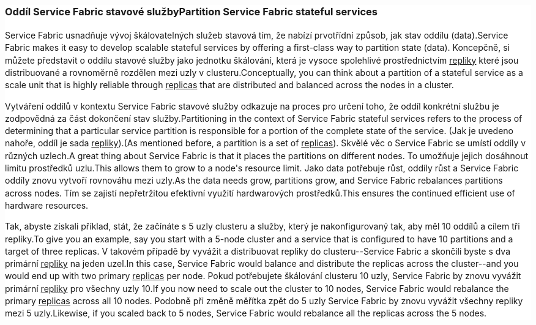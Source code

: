 ### <a name="partition-service-fabric-stateful-services"></a><span data-ttu-id="f0f0e-125">Oddíl Service Fabric stavové služby</span><span class="sxs-lookup"><span data-stu-id="f0f0e-125">Partition Service Fabric stateful services</span></span>
<span data-ttu-id="f0f0e-126">Service Fabric usnadňuje vývoj škálovatelných služeb stavová tím, že nabízí prvotřídní způsob, jak stav oddílu (data).</span><span class="sxs-lookup"><span data-stu-id="f0f0e-126">Service Fabric makes it easy to develop scalable stateful services by offering a first-class way to partition state (data).</span></span> <span data-ttu-id="f0f0e-127">Koncepčně, si můžete představit o oddílu stavové služby jako jednotku škálování, která je vysoce spolehlivé prostřednictvím [repliky](service-fabric-availability-services.md) které jsou distribuované a rovnoměrně rozdělen mezi uzly v clusteru.</span><span class="sxs-lookup"><span data-stu-id="f0f0e-127">Conceptually, you can think about a partition of a stateful service as a scale unit that is highly reliable through [replicas](service-fabric-availability-services.md) that are distributed and balanced across the nodes in a cluster.</span></span>

<span data-ttu-id="f0f0e-128">Vytváření oddílů v kontextu Service Fabric stavové služby odkazuje na proces pro určení toho, že oddíl konkrétní službu je zodpovědná za část dokončení stav služby.</span><span class="sxs-lookup"><span data-stu-id="f0f0e-128">Partitioning in the context of Service Fabric stateful services refers to the process of determining that a particular service partition is responsible for a portion of the complete state of the service.</span></span> <span data-ttu-id="f0f0e-129">(Jak je uvedeno nahoře, oddíl je sada [repliky](service-fabric-availability-services.md)).</span><span class="sxs-lookup"><span data-stu-id="f0f0e-129">(As mentioned before, a partition is a set of [replicas](service-fabric-availability-services.md)).</span></span> <span data-ttu-id="f0f0e-130">Skvělé věc o Service Fabric se umístí oddíly v různých uzlech.</span><span class="sxs-lookup"><span data-stu-id="f0f0e-130">A great thing about Service Fabric is that it places the partitions on different nodes.</span></span> <span data-ttu-id="f0f0e-131">To umožňuje jejich dosáhnout limitu prostředků uzlu.</span><span class="sxs-lookup"><span data-stu-id="f0f0e-131">This allows them to grow to a node's resource limit.</span></span> <span data-ttu-id="f0f0e-132">Jako data potřebuje růst, oddíly růst a Service Fabric oddíly znovu vytvoří rovnováhu mezi uzly.</span><span class="sxs-lookup"><span data-stu-id="f0f0e-132">As the data needs grow, partitions grow, and Service Fabric rebalances partitions across nodes.</span></span> <span data-ttu-id="f0f0e-133">Tím se zajistí nepřetržitou efektivní využití hardwarových prostředků.</span><span class="sxs-lookup"><span data-stu-id="f0f0e-133">This ensures the continued efficient use of hardware resources.</span></span>

<span data-ttu-id="f0f0e-134">Tak, abyste získali příklad, stát, že začínáte s 5 uzly clusteru a služby, který je nakonfigurovaný tak, aby měl 10 oddílů a cílem tři repliky.</span><span class="sxs-lookup"><span data-stu-id="f0f0e-134">To give you an example, say you start with a 5-node cluster and a service that is configured to have 10 partitions and a target of three replicas.</span></span> <span data-ttu-id="f0f0e-135">V takovém případě by vyvážit a distribuovat repliky do clusteru--Service Fabric a skončili byste s dva primární [repliky](service-fabric-availability-services.md) na jeden uzel.</span><span class="sxs-lookup"><span data-stu-id="f0f0e-135">In this case, Service Fabric would balance and distribute the replicas across the cluster--and you would end up with two primary [replicas](service-fabric-availability-services.md) per node.</span></span>
<span data-ttu-id="f0f0e-136">Pokud potřebujete škálování clusteru 10 uzly, Service Fabric by znovu vyvážit primární [repliky](service-fabric-availability-services.md) pro všechny uzly 10.</span><span class="sxs-lookup"><span data-stu-id="f0f0e-136">If you now need to scale out the cluster to 10 nodes, Service Fabric would rebalance the primary [replicas](service-fabric-availability-services.md) across all 10 nodes.</span></span> <span data-ttu-id="f0f0e-137">Podobně při změně měřítka zpět do 5 uzly Service Fabric by znovu vyvážit všechny repliky mezi 5 uzly.</span><span class="sxs-lookup"><span data-stu-id="f0f0e-137">Likewise, if you scaled back to 5 nodes, Service Fabric would rebalance all the replicas across the 5 nodes.</span></span>  
